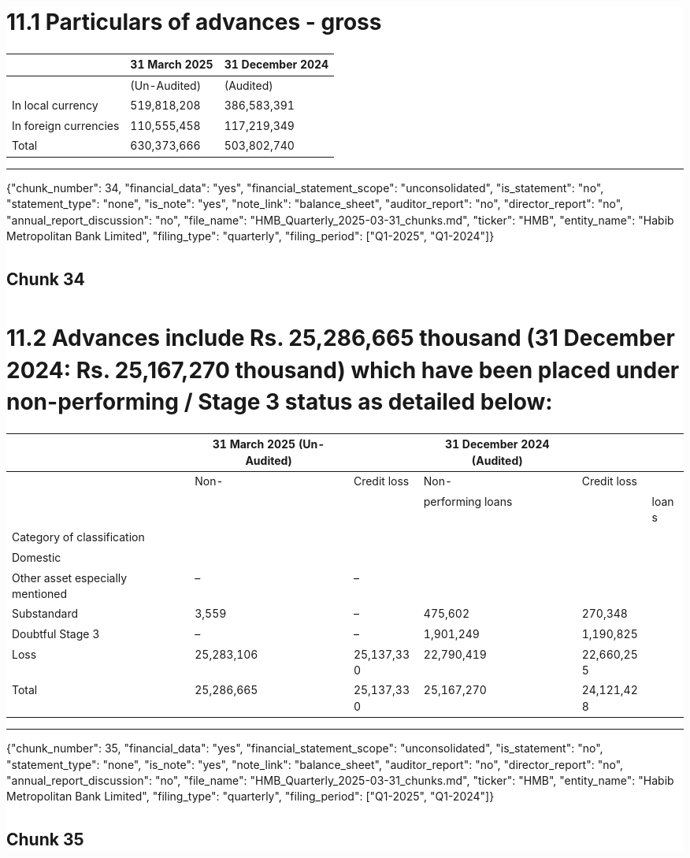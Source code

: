 
# 11.1 Particulars of advances - gross

|                       | 31 March 2025 | 31 December 2024 |
| --------------------- | ------------- | ---------------- |
|                       | (Un-Audited)  | (Audited)        |
| In local currency     | 519,818,208   | 386,583,391      |
| In foreign currencies | 110,555,458   | 117,219,349      |
| Total                 | 630,373,666   | 503,802,740      |

---

{"chunk_number": 34, "financial_data": "yes", "financial_statement_scope": "unconsolidated", "is_statement": "no", "statement_type": "none", "is_note": "yes", "note_link": "balance_sheet", "auditor_report": "no", "director_report": "no", "annual_report_discussion": "no", "file_name": "HMB_Quarterly_2025-03-31_chunks.md", "ticker": "HMB", "entity_name": "Habib Metropolitan Bank Limited", "filing_type": "quarterly", "filing_period": ["Q1-2025", "Q1-2024"]}
## Chunk 34


# 11.2 Advances include Rs. 25,286,665 thousand (31 December 2024: Rs. 25,167,270 thousand) which have been placed under non-performing / Stage 3 status as detailed below:

|                                  |   | 31 March 2025 (Un-Audited) |             | 31 December 2024 (Audited) |             |       |
| -------------------------------- | - | -------------------------- | ----------- | -------------------------- | ----------- | ----- |
|                                  |   | Non-                       | Credit loss | Non-                       | Credit loss |       |
|                                  |   |                            |             | performing loans           |             | loans |
| Category of classification       |   |                            |             |                            |             |       |
| Domestic                         |   |                            |             |                            |             |       |
| Other asset especially mentioned |   | –                          | –           |                            |             |       |
| Substandard                      |   | 3,559                      | –           | 475,602                    | 270,348     |       |
| Doubtful Stage 3                 |   | –                          | –           | 1,901,249                  | 1,190,825   |       |
| Loss                             |   | 25,283,106                 | 25,137,330  | 22,790,419                 | 22,660,255  |       |
| Total                            |   | 25,286,665                 | 25,137,330  | 25,167,270                 | 24,121,428  |       |

---

{"chunk_number": 35, "financial_data": "yes", "financial_statement_scope": "unconsolidated", "is_statement": "no", "statement_type": "none", "is_note": "yes", "note_link": "balance_sheet", "auditor_report": "no", "director_report": "no", "annual_report_discussion": "no", "file_name": "HMB_Quarterly_2025-03-31_chunks.md", "ticker": "HMB", "entity_name": "Habib Metropolitan Bank Limited", "filing_type": "quarterly", "filing_period": ["Q1-2025", "Q1-2024"]}
## Chunk 35
